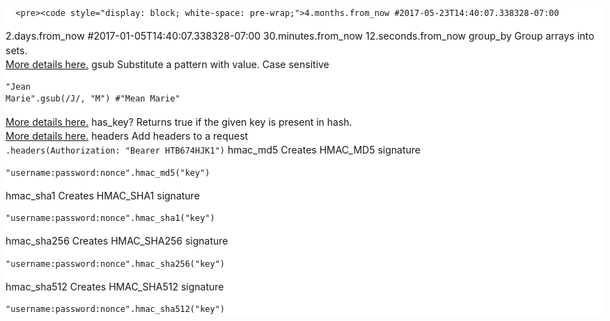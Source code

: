       <pre><code style="display: block; white-space: pre-wrap;">4.months.from_now #2017-05-23T14:40:07.338328-07:00
2.days.from_now #2017-01-05T14:40:07.338328-07:00
30.minutes.from_now
12.seconds.from_now</code></pre></td>
    </tr>
    <tr>
      <td>group_by</td>
      <td>
        Group arrays into sets.<br>
        <a href="http://apidock.com/rails/Enumerable/group_by">More details here.</a>
      </td>
    </tr>
    <tr>
      <td>gsub</td>
      <td>Substitute a pattern with value. Case sensitive<br>
      <pre><code style="display: block; white-space: pre-wrap;">"Jean Marie".gsub(/J/, "M") #"Mean Marie"</code></pre>
      <a href="https://apidock.com/ruby/String/gsub">More details here.</a>
      </td>
    </tr>
    <tr>
      <td>has_key?</td>
      <td>Returns true if the given key is present in hash.<br> <a href="https://apidock.com/ruby/v1_9_3_392/Hash/has_key">More details here.</a></td>
    </tr>
    <tr>
      <td>headers</td>
      <td>
        Add headers to a request<br>
        <code>.headers(Authorization: "Bearer HTB674HJK1")</code>
      </td>
    </tr>
    <tr>
      <td>hmac_md5</td>
      <td>
        Creates HMAC_MD5 signature<br>
        <pre><code style="display: block; white-space: pre-wrap;">"username:password:nonce".hmac_md5("key")</code></pre>
      </td>
    </tr>
    <tr>
      <td>hmac_sha1</td>
      <td>
        Creates HMAC_SHA1 signature<br>
        <pre><code style="display: block; white-space: pre-wrap;">"username:password:nonce".hmac_sha1("key")</code></pre>
      </td>
    </tr>
    <tr>
      <td>hmac_sha256</td>
      <td>
        Creates HMAC_SHA256 signature<br>
        <pre><code style="display: block; white-space: pre-wrap;">"username:password:nonce".hmac_sha256("key")</code></pre>
      </td>
    </tr>
    <tr>
      <td>hmac_sha512</td>
      <td>
        Creates HMAC_SHA512 signature<br>
        <pre><code style="display: block; white-space: pre-wrap;">"username:password:nonce".hmac_sha512("key")</code></pre>
      </td>